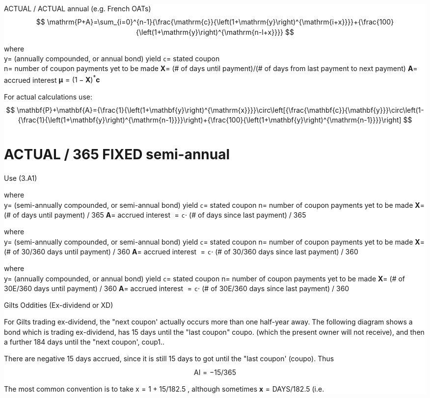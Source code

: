 ACTUAL / ACTUAL annual (e.g. French OATs)  
$$
\mathrm{P+A}=\sum_{i=0}^{n-1}{\frac{\mathrm{c}}{\left(1+\mathrm{y}\right)^{\mathrm{i+x}}}}+{\frac{100}{\left(1+\mathrm{y}\right)^{\mathrm{n-l+x}}}}
$$  

where  
$\mathrm{y}=$ (annually compounded, or annual bond) yield $\mathtt{c}=$ stated coupon  
$\mathrm{n=}$ number of coupon payments yet to be made   $\mathbf{X}=$ (# of days until payment)/(# of days from last payment to next payment)   $\mathbf{A}=$ accrued interest $\mathbf{\mu}=(1-\mathbf{X})^{*}\mathbf{c}$  

For actual calculations use:  
$$
\mathbf{P}+\mathbf{A}={\frac{1}{\left(1+\mathbf{y}\right)^{\mathrm{x}}}}\circ\left[{\frac{\mathbf{c}}{\mathbf{y}}}\circ\left(1-{\frac{1}{\left(1+\mathbf{y}\right)^{\mathrm{n-1}}}}\right)+{\frac{100}{\left(1+\mathbf{y}\right)^{\mathrm{n-1}}}}\right]
$$  

# ACTUAL / 365 FIXED semi-annual  

Use (3.A1)  

where  
$\mathrm{y}=$ (semi-annually compounded, or semi-annual bond) yield   $\mathtt{c}=$ stated coupon   $\mathrm{n=}$ number of coupon payments yet to be made   $\mathbf{X}=$ (# of days until payment) / 365   $\mathbf{A}=$ accrued interest $= \mathtt{c} \cdot$ (# of days since last payment) / 365  

[^30]: /360 semi-annual (e.g. most US Corporates)

where  
$\mathrm{y}=$ (semi-annually compounded, or semi-annual bond) yield   $\mathtt{c}=$ stated coupon   $\mathrm{n=}$ number of coupon payments yet to be made   $\mathbf{X}=$ (# of 30/360 days until payment) / 360   $\mathbf{A}=$ accrued interest $= \mathtt{c} \cdot$ (# of 30/360 days since last payment) / 360  

[^30]: E/360 annual (most Eurobonds)

where  
$\mathrm{y}=$ (annually compounded, or annual bond) yield   $\mathtt{c}=$ stated coupon   $\mathrm{n=}$ number of coupon payments yet to be made   $\mathbf{X}=$ (# of 30E/360 days until payment) / 360   $\mathbf{A}=$ accrued interest $= \mathtt{c} \cdot$ (# of 30E/360 days since last payment) / 360  

Gilts Oddities (Ex-dividend or XD)  

For Gilts trading ex-dividend, the "next coupon' actually occurs more than one half-year away. The following diagram shows a bond which is trading ex-dividend, has 15 days until the "last coupon" coupo. (which the present owner will not receive), and then a further 184 days until the "next coupon', coup1..  

There are negative 15 days accrued, since it is still 15 days to got until the "last coupon' (coupo). Thus  
$$
\mathrm{AI}={-15}/{365}
$$  

The most common convention is to take $\mathrm{x}=1+15/182.5$ , although sometimes $\mathbf{x}=\mathrm{DAYS}/182.5$ (i.e.   
[^199]: /182.5) is used.


[^1]: Hedging is fundamental to running a book. Pricing is easy. Must live with trade after execution - must hedge.
[^2]: Practical hedging - three "stages"' in hedging
[^1]: (a) - Set the number of displayed decimals (Chapter 1)
[^1]: (b) - Choose the number separator (Chapter 1)
[^1]: (c) - Set Algebraic vs. RPN mode (Appendix D)
[^1]: (d) - Set the time and date (Chapter 10)
[^2]: (a)
[^2]: (b)
[^12]: ENTER $4+$ 16.00 Intermediate result
[^7]: x 112.00 Pressing the function key (x) multiples the intermediate result (16) by the new entry (7).
[^3]: (b)
[^4]: (a) - Configure the TVM Calculations
[^4]: (b) - Future value of six year deposit
[^100]: ,000 +/- PV
[^12]: N
[^7]: 27 I%YR
[^0]: PMT
[^4]: (c) - Present value of 15 year zero bond
[^4]: (d) - Buying a car
[^10]: 131997 SETT
[^8]: 152007 MAT
[^6]: 125 CPN%
[^100]: CALL
[^30]: /360 ANNUAL
[^30]: /360 ANNAUL
[^30]: /360 ANNUAL
[^98]: 2766 Description
[^360]: ANN EXIT
[^5]: 151997 SETT
[^2]: 012012 MAT
[^6]: CPN%
[^100]: CALL
[^102]: 75 CALL
[^12]: P
[^6]: 7 NOM%
[^2]: P
[^10]: 25 EFF%
[^6]: 261997 DATE1
[^8]: 021998 DATE2
[^365]: D
[^360]: D Display
[^365]: DAYS $=$ 402.0
[^360]: DAYS $=$ 396.0 Stores first date.
[^1]: 151998 SETT 12.312002 SETT $5.625\mathrm{CPN}\%$ 100 CALL MORE   $5.313\mathrm{YLD\%}$ PRICE STO2 Calculates price of 101.341'   $5.213\mathrm{YLD\%}$ PRICE STO1 Price 10bp lower   $5.413\mathrm{YLD\%}$ PRICE STO 3 Price 10bp higher
[^30]: s dominates the convexity of the whole portfolio.
[^30]: E/360 10 \* 238 / 360 = 6.61111
[^8]: 27 98.2463 BPV = 6.420 8.37 97.6071 Clean Modified Duration CMD $=$ 6.534 8.17 98.8910 Dirty Modified Duration DMD $=~6.280$ AI = 3.9783 Macaulay's Duration. DUR $=~6.540$